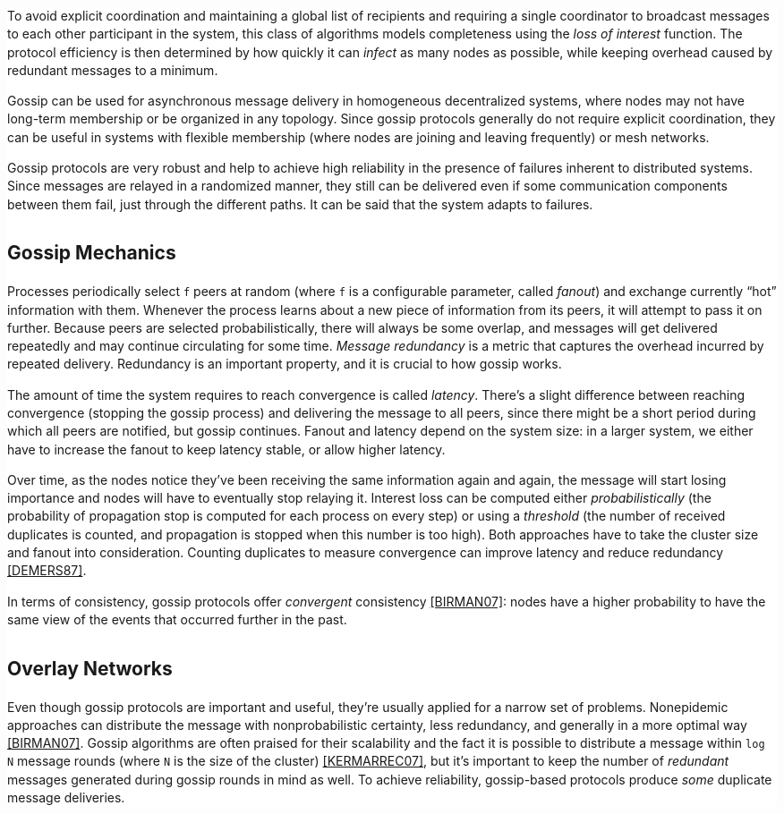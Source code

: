 To avoid explicit coordination and maintaining a global list of recipients and requiring a single coordinator to broadcast messages to each other participant in the system, this class of algorithms models completeness using the *loss of interest* function. The protocol efficiency is then determined by how quickly it can *infect* as many nodes as possible, while keeping overhead caused by redundant messages to a minimum.

Gossip can be used for asynchronous message delivery in homogeneous decentralized systems, where nodes may not have long-term membership or be organized in any topology. Since gossip protocols generally do not require explicit coordination, they can be useful in systems with flexible membership (where nodes are joining and leaving frequently) or mesh networks.

Gossip protocols are very robust and help to achieve high reliability in the presence of failures inherent to distributed systems. Since messages are relayed in a randomized manner, they still can be delivered even if some communication components between them fail, just through the different paths. It can be said that the system adapts to failures.

## Gossip Mechanics

Processes periodically select `f` peers at random (where `f` is a configurable parameter, called *fanout*) and exchange currently “hot” information with them. Whenever the process learns about a new piece of information from its peers, it will attempt to pass it on further. Because peers are selected probabilistically, there will always be some overlap, and messages will get delivered repeatedly and may continue circulating for some time. *Message redundancy* is a metric that captures the overhead incurred by repeated delivery. Redundancy is an important property, and it is crucial to how gossip works.

The amount of time the system requires to reach convergence is called *latency*. There’s a slight difference between reaching convergence (stopping the gossip process) and delivering the message to all peers, since there might be a short period during which all peers are notified, but gossip continues. Fanout and latency depend on the system size: in a larger system, we either have to increase the fanout to keep latency stable, or allow higher latency.

Over time, as the nodes notice they’ve been receiving the same information again and again, the message will start losing importance and nodes will have to eventually stop relaying it. Interest loss can be computed either *probabilistically* (the probability of propagation stop is computed for each process on every step) or using a *threshold* (the number of received duplicates is counted, and propagation is stopped when this number is too high). Both approaches have to take the cluster size and fanout into consideration. Counting duplicates to measure convergence can improve latency and reduce redundancy [[DEMERS87]](https://learning.oreilly.com/library/view/database-internals/9781492040330/app01.html#DEMERS87).

In terms of consistency, gossip protocols offer *convergent* consistency [[BIRMAN07]](https://learning.oreilly.com/library/view/database-internals/9781492040330/app01.html#BIRMAN07): nodes have a higher probability to have the same view of the events that occurred further in the past.

## Overlay Networks

Even though gossip protocols are important and useful, they’re usually applied for a narrow set of problems. Nonepidemic approaches can distribute the message with nonprobabilistic certainty, less redundancy, and generally in a more optimal way [[BIRMAN07]](https://learning.oreilly.com/library/view/database-internals/9781492040330/app01.html#BIRMAN07). Gossip algorithms are often praised for their scalability and the fact it is possible to distribute a message within `log N` message rounds (where `N` is the size of the cluster) [[KERMARREC07]](https://learning.oreilly.com/library/view/database-internals/9781492040330/app01.html#KERMARREC07), but it’s important to keep the number of *redundant* messages generated during gossip rounds in mind as well. To achieve reliability, gossip-based protocols produce *some* duplicate message deliveries.
